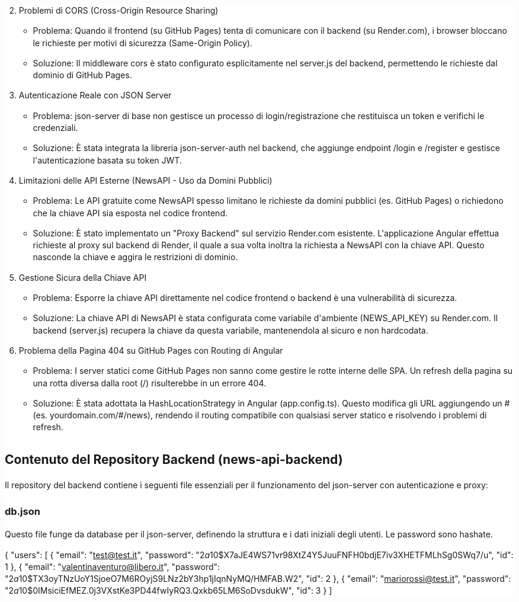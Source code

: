 2. Problemi di CORS (Cross-Origin Resource Sharing)

   - Problema: Quando il frontend (su GitHub Pages) tenta di comunicare con il backend (su Render.com), i browser bloccano le richieste per motivi di sicurezza (Same-Origin Policy).

   - Soluzione: Il middleware cors è stato configurato esplicitamente nel server.js del backend, permettendo le richieste dal dominio di GitHub Pages.

3. Autenticazione Reale con JSON Server

   - Problema: json-server di base non gestisce un processo di login/registrazione che restituisca un token e verifichi le credenziali.

   - Soluzione: È stata integrata la libreria json-server-auth nel backend, che aggiunge endpoint /login e /register e gestisce l'autenticazione basata su token JWT.

4. Limitazioni delle API Esterne (NewsAPI - Uso da Domini Pubblici)

   - Problema: Le API gratuite come NewsAPI spesso limitano le richieste da domini pubblici (es. GitHub Pages) o richiedono che la chiave API sia esposta nel codice frontend.

   - Soluzione: È stato implementato un "Proxy Backend" sul servizio Render.com esistente. L'applicazione Angular effettua richieste al proxy sul backend di Render, il quale a sua volta inoltra la richiesta a NewsAPI con la chiave API. Questo nasconde la chiave e aggira le restrizioni di dominio.

5. Gestione Sicura della Chiave API

   - Problema: Esporre la chiave API direttamente nel codice frontend o backend è una vulnerabilità di sicurezza.

   - Soluzione: La chiave API di NewsAPI è stata configurata come variabile d'ambiente (NEWS_API_KEY) su Render.com. Il backend (server.js) recupera la chiave da questa variabile, mantenendola al sicuro e non hardcodata.

6. Problema della Pagina 404 su GitHub Pages con Routing di Angular

   - Problema: I server statici come GitHub Pages non sanno come gestire le rotte interne delle SPA. Un refresh della pagina su una rotta diversa dalla root (/) risulterebbe in un errore 404.

   - Soluzione: È stata adottata la HashLocationStrategy in Angular (app.config.ts). Questo modifica gli URL aggiungendo un # (es. yourdomain.com/#/news), rendendo il routing compatibile con qualsiasi server statico e risolvendo i problemi di refresh.

## Contenuto del Repository Backend (news-api-backend)
Il repository del backend contiene i seguenti file essenziali per il funzionamento del json-server con autenticazione e proxy:

### db.json
Questo file funge da database per il json-server, definendo la struttura e i dati iniziali degli utenti. Le password sono hashate.

{
  "users": [
    {
      "email": "test@test.it",
      "password": "$2a$10$X7aJE4WS71vr98XtZ4Y5JuuFNFH0bdjE7iv3XHETFMLhSg0SWq7/u",
      "id": 1
    },
    {
      "email": "valentinaventuro@libero.it",
      "password": "$2a$10$TX3oyTNzUoY1SjoeO7M6ROyjS9LNz2bY3hp1jIqnNyMQ/HMFAB.W2",
      "id": 2
    },
    {
      "email": "mariorossi@test.it",
      "password": "$2a$10$0IMsiciEfMEZ.0j3VXstKe3PD44fwIyRQ3.Qxkb65LM6SoDvsdukW",
      "id": 3
    }
  ]